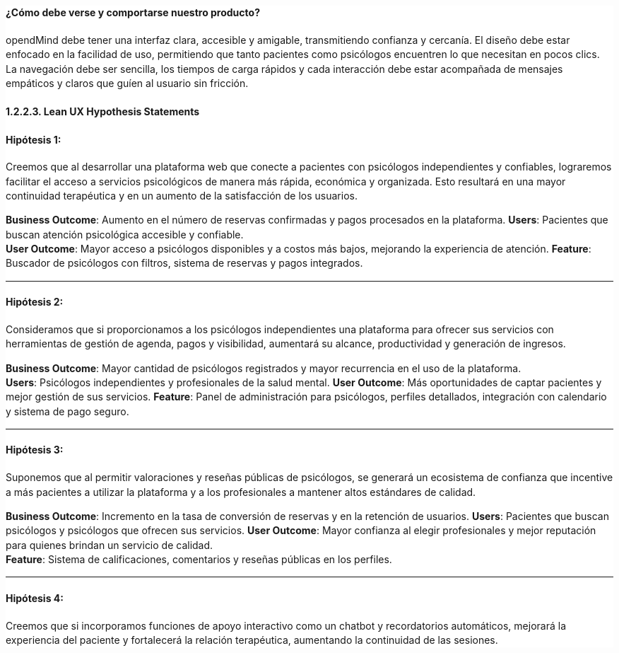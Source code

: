 #### ¿Cómo debe verse y comportarse nuestro producto?

opendMind debe tener una interfaz clara, accesible y amigable, transmitiendo confianza y cercanía.
El diseño debe estar enfocado en la facilidad de uso, permitiendo que tanto pacientes como psicólogos encuentren lo que necesitan en pocos clics.
La navegación debe ser sencilla, los tiempos de carga rápidos y cada interacción debe estar acompañada de mensajes empáticos y claros que guíen al usuario sin fricción.

#### 1.2.2.3. Lean UX Hypothesis Statements

#### Hipótesis 1:
Creemos que al desarrollar una plataforma web que conecte a pacientes con psicólogos independientes y confiables, lograremos facilitar el acceso a servicios psicológicos de manera más rápida, económica y organizada. Esto resultará en una mayor continuidad terapéutica y en un aumento de la satisfacción de los usuarios.

**Business Outcome**: Aumento en el número de reservas confirmadas y pagos procesados en la plataforma. 
**Users**: Pacientes que buscan atención psicológica accesible y confiable.  
**User Outcome**: Mayor acceso a psicólogos disponibles y a costos más bajos, mejorando la experiencia de atención.
**Feature**: Buscador de psicólogos con filtros, sistema de reservas y pagos integrados. 

---

#### Hipótesis 2:
Consideramos que si proporcionamos a los psicólogos independientes una plataforma para ofrecer sus servicios con herramientas de gestión de agenda, pagos y visibilidad, aumentará su alcance, productividad y generación de ingresos.

**Business Outcome**: Mayor cantidad de psicólogos registrados y mayor recurrencia en el uso de la plataforma.  
**Users**: Psicólogos independientes y profesionales de la salud mental.
**User Outcome**: Más oportunidades de captar pacientes y mejor gestión de sus servicios.
**Feature**: Panel de administración para psicólogos, perfiles detallados, integración con calendario y sistema de pago seguro.

---

#### Hipótesis 3:
Suponemos que al permitir valoraciones y reseñas públicas de psicólogos, se generará un ecosistema de confianza que incentive a más pacientes a utilizar la plataforma y a los profesionales a mantener altos estándares de calidad.

**Business Outcome**: Incremento en la tasa de conversión de reservas y en la retención de usuarios.
**Users**: Pacientes que buscan psicólogos y psicólogos que ofrecen sus servicios. 
**User Outcome**: Mayor confianza al elegir profesionales y mejor reputación para quienes brindan un servicio de calidad.  
**Feature**: Sistema de calificaciones, comentarios y reseñas públicas en los perfiles.

---

#### Hipótesis 4:
Creemos que si incorporamos funciones de apoyo interactivo como un chatbot y recordatorios automáticos, mejorará la experiencia del paciente y fortalecerá la relación terapéutica, aumentando la continuidad de las sesiones.
